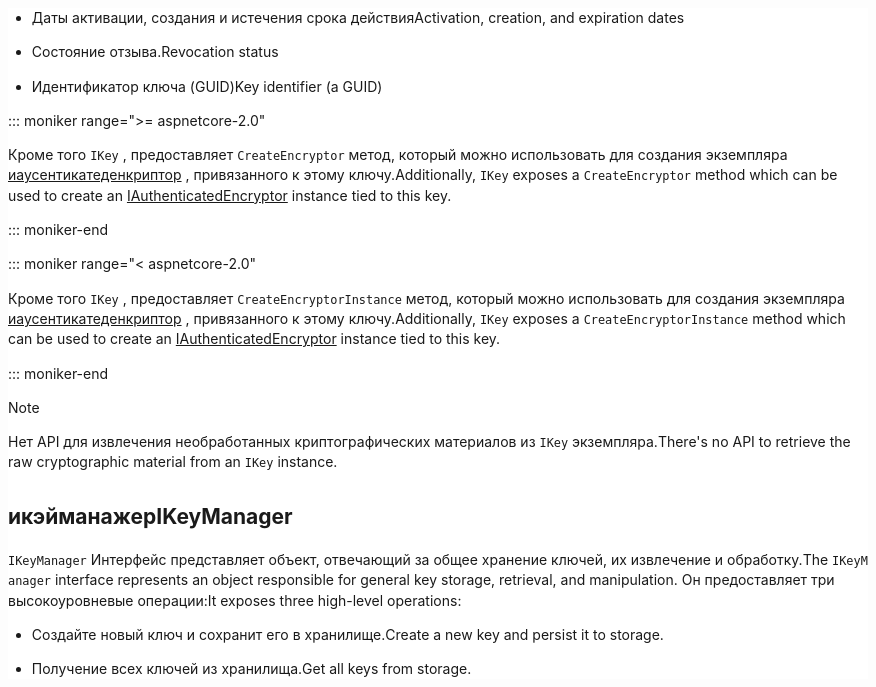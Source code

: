 * <span data-ttu-id="8fa10-110">Даты активации, создания и истечения срока действия</span><span class="sxs-lookup"><span data-stu-id="8fa10-110">Activation, creation, and expiration dates</span></span>

* <span data-ttu-id="8fa10-111">Состояние отзыва.</span><span class="sxs-lookup"><span data-stu-id="8fa10-111">Revocation status</span></span>

* <span data-ttu-id="8fa10-112">Идентификатор ключа (GUID)</span><span class="sxs-lookup"><span data-stu-id="8fa10-112">Key identifier (a GUID)</span></span>

::: moniker range=">= aspnetcore-2.0"

<span data-ttu-id="8fa10-113">Кроме того `IKey` , предоставляет `CreateEncryptor` метод, который можно использовать для создания экземпляра [иаусентикатеденкриптор](xref:security/data-protection/extensibility/core-crypto#data-protection-extensibility-core-crypto-iauthenticatedencryptor) , привязанного к этому ключу.</span><span class="sxs-lookup"><span data-stu-id="8fa10-113">Additionally, `IKey` exposes a `CreateEncryptor` method which can be used to create an [IAuthenticatedEncryptor](xref:security/data-protection/extensibility/core-crypto#data-protection-extensibility-core-crypto-iauthenticatedencryptor) instance tied to this key.</span></span>

::: moniker-end

::: moniker range="< aspnetcore-2.0"

<span data-ttu-id="8fa10-114">Кроме того `IKey` , предоставляет `CreateEncryptorInstance` метод, который можно использовать для создания экземпляра [иаусентикатеденкриптор](xref:security/data-protection/extensibility/core-crypto#data-protection-extensibility-core-crypto-iauthenticatedencryptor) , привязанного к этому ключу.</span><span class="sxs-lookup"><span data-stu-id="8fa10-114">Additionally, `IKey` exposes a `CreateEncryptorInstance` method which can be used to create an [IAuthenticatedEncryptor](xref:security/data-protection/extensibility/core-crypto#data-protection-extensibility-core-crypto-iauthenticatedencryptor) instance tied to this key.</span></span>

::: moniker-end

> [!NOTE]
> <span data-ttu-id="8fa10-115">Нет API для извлечения необработанных криптографических материалов из `IKey` экземпляра.</span><span class="sxs-lookup"><span data-stu-id="8fa10-115">There's no API to retrieve the raw cryptographic material from an `IKey` instance.</span></span>

## <a name="ikeymanager"></a><span data-ttu-id="8fa10-116">икэйманажер</span><span class="sxs-lookup"><span data-stu-id="8fa10-116">IKeyManager</span></span>

<span data-ttu-id="8fa10-117">`IKeyManager` Интерфейс представляет объект, отвечающий за общее хранение ключей, их извлечение и обработку.</span><span class="sxs-lookup"><span data-stu-id="8fa10-117">The `IKeyManager` interface represents an object responsible for general key storage, retrieval, and manipulation.</span></span> <span data-ttu-id="8fa10-118">Он предоставляет три высокоуровневые операции:</span><span class="sxs-lookup"><span data-stu-id="8fa10-118">It exposes three high-level operations:</span></span>

* <span data-ttu-id="8fa10-119">Создайте новый ключ и сохранит его в хранилище.</span><span class="sxs-lookup"><span data-stu-id="8fa10-119">Create a new key and persist it to storage.</span></span>

* <span data-ttu-id="8fa10-120">Получение всех ключей из хранилища.</span><span class="sxs-lookup"><span data-stu-id="8fa10-120">Get all keys from storage.</span></span>
